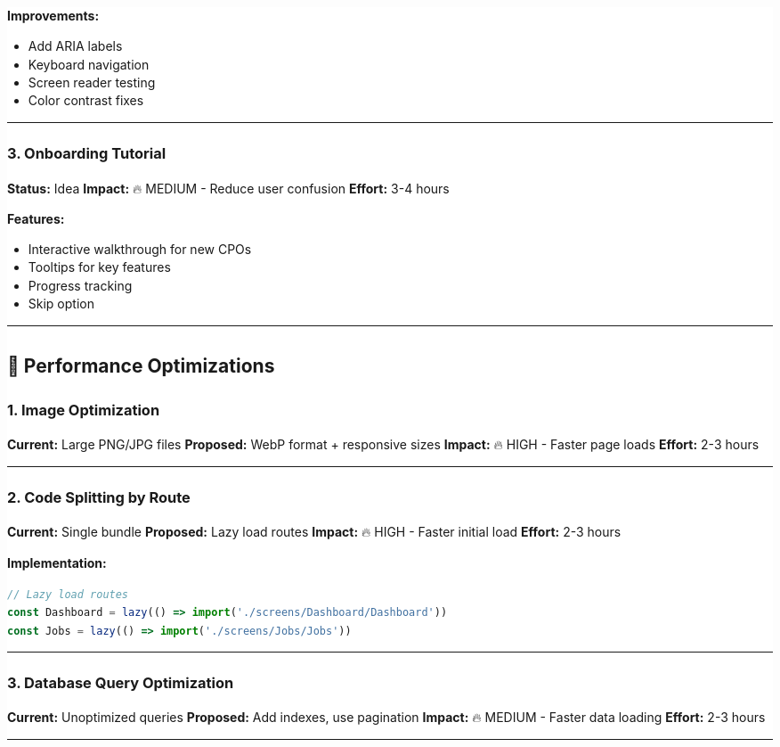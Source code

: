 **Improvements:**
- Add ARIA labels
- Keyboard navigation
- Screen reader testing
- Color contrast fixes

---

### 3. Onboarding Tutorial
**Status:** Idea
**Impact:** 🔥 MEDIUM - Reduce user confusion
**Effort:** 3-4 hours

**Features:**
- Interactive walkthrough for new CPOs
- Tooltips for key features
- Progress tracking
- Skip option

---

## 🚀 Performance Optimizations

### 1. Image Optimization
**Current:** Large PNG/JPG files
**Proposed:** WebP format + responsive sizes
**Impact:** 🔥 HIGH - Faster page loads
**Effort:** 2-3 hours

---

### 2. Code Splitting by Route
**Current:** Single bundle
**Proposed:** Lazy load routes
**Impact:** 🔥 HIGH - Faster initial load
**Effort:** 2-3 hours

**Implementation:**
```typescript
// Lazy load routes
const Dashboard = lazy(() => import('./screens/Dashboard/Dashboard'))
const Jobs = lazy(() => import('./screens/Jobs/Jobs'))
```

---

### 3. Database Query Optimization
**Current:** Unoptimized queries
**Proposed:** Add indexes, use pagination
**Impact:** 🔥 MEDIUM - Faster data loading
**Effort:** 2-3 hours

---